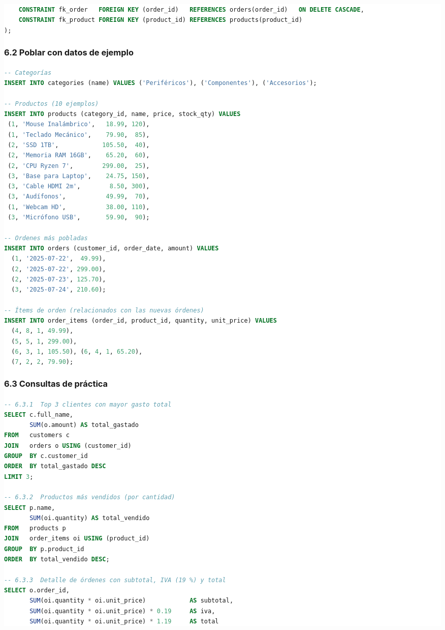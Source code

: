 ```sql
    CONSTRAINT fk_order   FOREIGN KEY (order_id)   REFERENCES orders(order_id)   ON DELETE CASCADE,
    CONSTRAINT fk_product FOREIGN KEY (product_id) REFERENCES products(product_id)
);
```

### 6.2  Poblar con datos de ejemplo

```sql
-- Categorías
INSERT INTO categories (name) VALUES ('Periféricos'), ('Componentes'), ('Accesorios');

-- Productos (10 ejemplos)
INSERT INTO products (category_id, name, price, stock_qty) VALUES
 (1, 'Mouse Inalámbrico',   18.99, 120),
 (1, 'Teclado Mecánico',    79.90,  85),
 (2, 'SSD 1TB',            105.50,  40),
 (2, 'Memoria RAM 16GB',    65.20,  60),
 (2, 'CPU Ryzen 7',        299.00,  25),
 (3, 'Base para Laptop',    24.75, 150),
 (3, 'Cable HDMI 2m',        8.50, 300),
 (3, 'Audífonos',           49.99,  70),
 (1, 'Webcam HD',           38.00, 110),
 (3, 'Micrófono USB',       59.90,  90);

-- Ordenes más pobladas
INSERT INTO orders (customer_id, order_date, amount) VALUES
  (1, '2025-07-22',  49.99),
  (2, '2025-07-22', 299.00),
  (2, '2025-07-23', 125.70),
  (3, '2025-07-24', 210.60);

-- Ítems de orden (relacionados con las nuevas órdenes)
INSERT INTO order_items (order_id, product_id, quantity, unit_price) VALUES
  (4, 8, 1, 49.99),
  (5, 5, 1, 299.00),
  (6, 3, 1, 105.50), (6, 4, 1, 65.20),
  (7, 2, 2, 79.90);
```

### 6.3  Consultas de práctica

```sql
-- 6.3.1  Top 3 clientes con mayor gasto total
SELECT c.full_name,
       SUM(o.amount) AS total_gastado
FROM   customers c
JOIN   orders o USING (customer_id)
GROUP  BY c.customer_id
ORDER  BY total_gastado DESC
LIMIT 3;

-- 6.3.2  Productos más vendidos (por cantidad)
SELECT p.name,
       SUM(oi.quantity) AS total_vendido
FROM   products p
JOIN   order_items oi USING (product_id)
GROUP  BY p.product_id
ORDER  BY total_vendido DESC;

-- 6.3.3  Detalle de órdenes con subtotal, IVA (19 %) y total
SELECT o.order_id,
       SUM(oi.quantity * oi.unit_price)            AS subtotal,
       SUM(oi.quantity * oi.unit_price) * 0.19     AS iva,
       SUM(oi.quantity * oi.unit_price) * 1.19     AS total
```